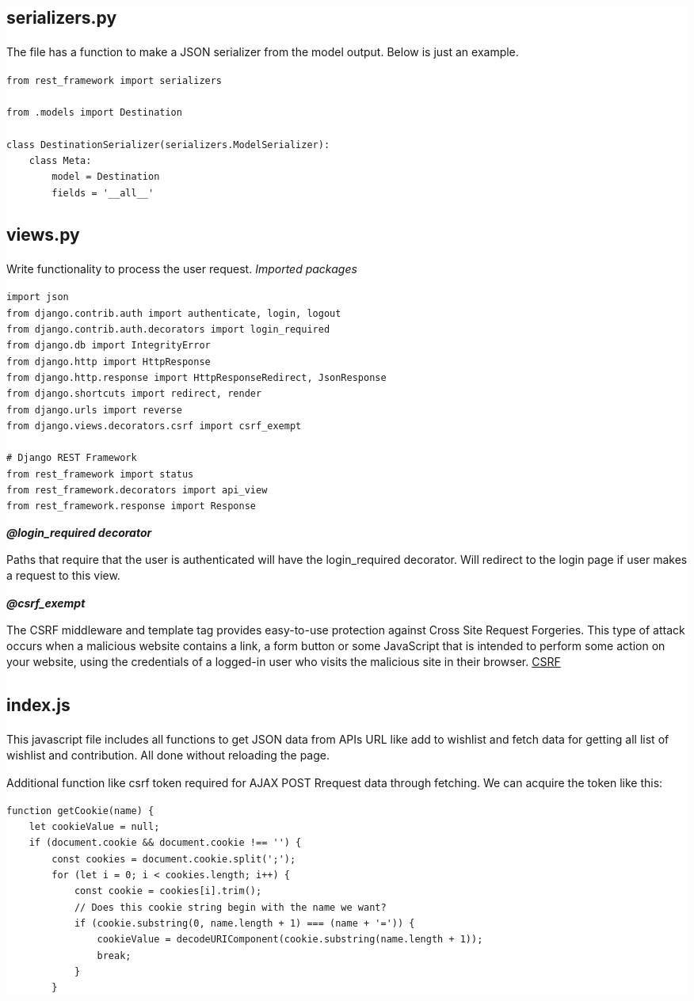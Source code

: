 ## serializers.py
The file has a function to make a JSON serializer from the model output. Below is just an example.
```
from rest_framework import serializers

from .models import Destination

class DestinationSerializer(serializers.ModelSerializer):
    class Meta:
        model = Destination 
        fields = '__all__'
```

## views.py
Write functionality to process the user request.
_Imported packages_
```
import json
from django.contrib.auth import authenticate, login, logout
from django.contrib.auth.decorators import login_required
from django.db import IntegrityError
from django.http import HttpResponse
from django.http.response import HttpResponseRedirect, JsonResponse
from django.shortcuts import redirect, render
from django.urls import reverse
from django.views.decorators.csrf import csrf_exempt

# Django REST Framework
from rest_framework import status
from rest_framework.decorators import api_view
from rest_framework.response import Response
```
**_@login_required decorator_**

Paths that require that the user is authenticated will have the login_required decorator. Will redirect to the login page if user makes a request to this view.

**_@csrf_exempt_**

The CSRF middleware and template tag provides easy-to-use protection against Cross Site Request Forgeries. This type of attack occurs when a malicious website contains a link, a form button or some JavaScript that is intended to perform some action on your website, using the credentials of a logged-in user who visits the malicious site in their browser. [CSRF](https://docs.djangoproject.com/en/3.1/ref/csrf/)

## index.js
This javascript file includes all functions to get JSON data from APIs URL like add to wishlist and fetch data for getting all list of wishlist and contribution. All done without reloading the page.

Additional function like csrf token required for AJAX POST Rrequest data through fetching. We can acquire the token like this:
```
function getCookie(name) {
    let cookieValue = null;
    if (document.cookie && document.cookie !== '') {
        const cookies = document.cookie.split(';');
        for (let i = 0; i < cookies.length; i++) {
            const cookie = cookies[i].trim();
            // Does this cookie string begin with the name we want?
            if (cookie.substring(0, name.length + 1) === (name + '=')) {
                cookieValue = decodeURIComponent(cookie.substring(name.length + 1));
                break;
            }
        }
```